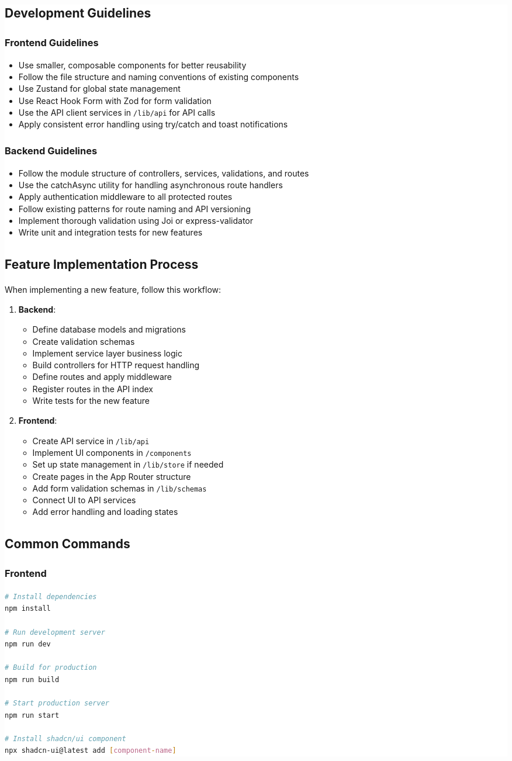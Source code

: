 ## Development Guidelines

### Frontend Guidelines

- Use smaller, composable components for better reusability
- Follow the file structure and naming conventions of existing components
- Use Zustand for global state management
- Use React Hook Form with Zod for form validation
- Use the API client services in `/lib/api` for API calls
- Apply consistent error handling using try/catch and toast notifications

### Backend Guidelines

- Follow the module structure of controllers, services, validations, and routes
- Use the catchAsync utility for handling asynchronous route handlers
- Apply authentication middleware to all protected routes
- Follow existing patterns for route naming and API versioning
- Implement thorough validation using Joi or express-validator
- Write unit and integration tests for new features

## Feature Implementation Process

When implementing a new feature, follow this workflow:

1. **Backend**:
   - Define database models and migrations
   - Create validation schemas
   - Implement service layer business logic
   - Build controllers for HTTP request handling
   - Define routes and apply middleware
   - Register routes in the API index
   - Write tests for the new feature

2. **Frontend**:
   - Create API service in `/lib/api`
   - Implement UI components in `/components`
   - Set up state management in `/lib/store` if needed
   - Create pages in the App Router structure
   - Add form validation schemas in `/lib/schemas`
   - Connect UI to API services
   - Add error handling and loading states

## Common Commands

### Frontend

```bash
# Install dependencies
npm install

# Run development server
npm run dev

# Build for production
npm run build

# Start production server
npm run start

# Install shadcn/ui component
npx shadcn-ui@latest add [component-name]
```

